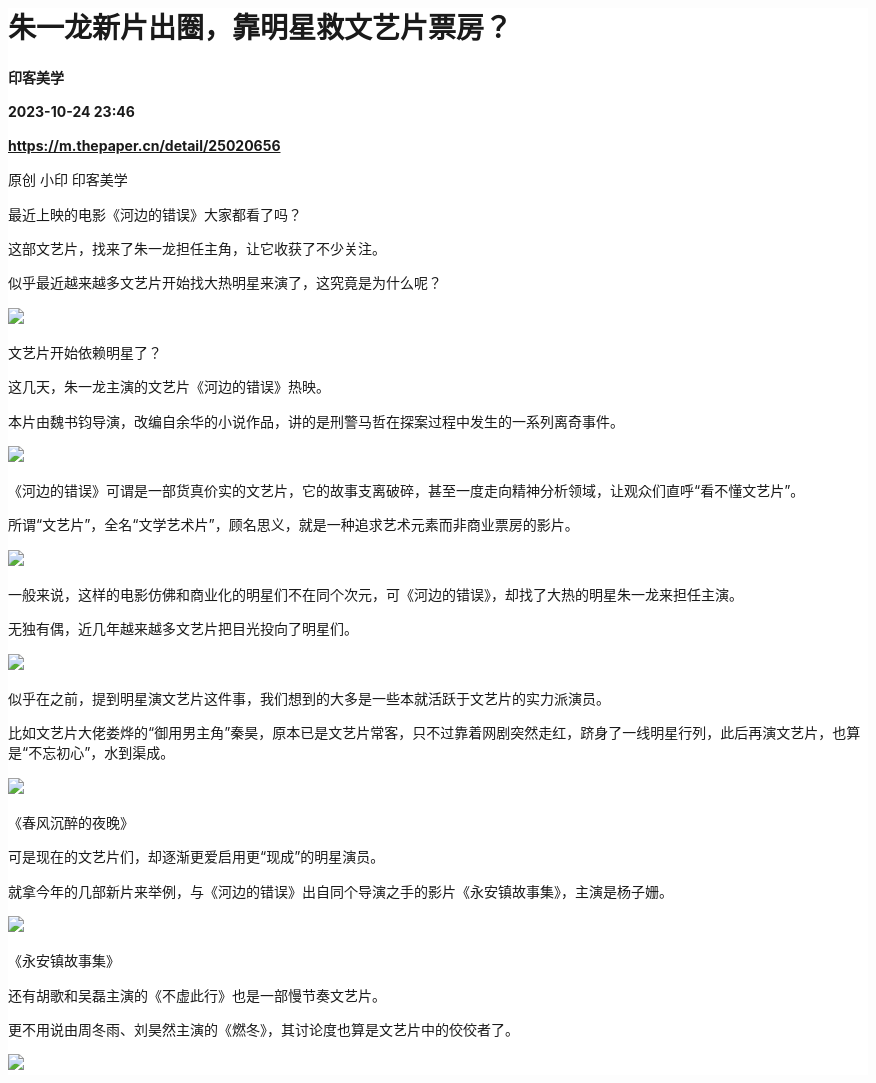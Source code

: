 # 朱一龙新片出圈，靠明星救文艺片票房？
**印客美学**

**2023-10-24 23:46**

**https://m.thepaper.cn/detail/25020656**

原创 小印 印客美学

最近上映的电影《河边的错误》大家都看了吗？

这部文艺片，找来了朱一龙担任主角，让它收获了不少关注。

似乎最近越来越多文艺片开始找大热明星来演了，这究竟是为什么呢？

![](https://imagepphcloud.thepaper.cn/pph/image/275/160/124.jpg)

文艺片开始依赖明星了？

这几天，朱一龙主演的文艺片《河边的错误》热映。

本片由魏书钧导演，改编自余华的小说作品，讲的是刑警马哲在探案过程中发生的一系列离奇事件。

![](https://imagepphcloud.thepaper.cn/pph/image/275/160/125.jpg)

《河边的错误》可谓是一部货真价实的文艺片，它的故事支离破碎，甚至一度走向精神分析领域，让观众们直呼“看不懂文艺片”。

所谓“文艺片”，全名“文学艺术片”，顾名思义，就是一种追求艺术元素而非商业票房的影片。

![](https://imagepphcloud.thepaper.cn/pph/image/275/160/126.jpg)

一般来说，这样的电影仿佛和商业化的明星们不在同个次元，可《河边的错误》，却找了大热的明星朱一龙来担任主演。

无独有偶，近几年越来越多文艺片把目光投向了明星们。

![](https://imagepphcloud.thepaper.cn/pph/image/275/160/127.jpg)

似乎在之前，提到明星演文艺片这件事，我们想到的大多是一些本就活跃于文艺片的实力派演员。

比如文艺片大佬娄烨的“御用男主角”秦昊，原本已是文艺片常客，只不过靠着网剧突然走红，跻身了一线明星行列，此后再演文艺片，也算是“不忘初心”，水到渠成。

![](https://imagepphcloud.thepaper.cn/pph/image/275/160/128.jpg)

《春风沉醉的夜晚》

可是现在的文艺片们，却逐渐更爱启用更“现成”的明星演员。

就拿今年的几部新片来举例，与《河边的错误》出自同个导演之手的影片《永安镇故事集》，主演是杨子姗。

![](https://imagepphcloud.thepaper.cn/pph/image/275/160/129.jpg)

《永安镇故事集》

还有胡歌和吴磊主演的《不虚此行》也是一部慢节奏文艺片。

更不用说由周冬雨、刘昊然主演的《燃冬》，其讨论度也算是文艺片中的佼佼者了。

![](https://imagepphcloud.thepaper.cn/pph/image/275/160/130.jpg)
